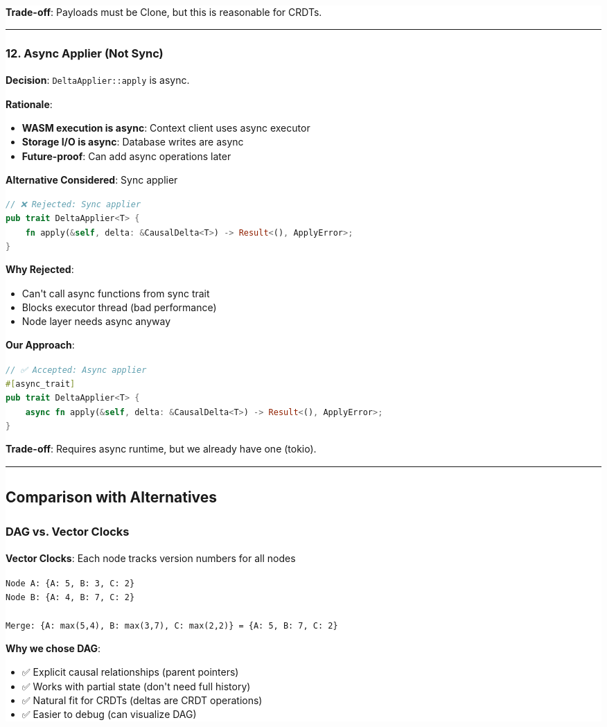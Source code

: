 **Trade-off**: Payloads must be Clone, but this is reasonable for CRDTs.

---

### 12. Async Applier (Not Sync)

**Decision**: `DeltaApplier::apply` is async.

**Rationale**:
- **WASM execution is async**: Context client uses async executor
- **Storage I/O is async**: Database writes are async
- **Future-proof**: Can add async operations later

**Alternative Considered**: Sync applier
```rust
// ❌ Rejected: Sync applier
pub trait DeltaApplier<T> {
    fn apply(&self, delta: &CausalDelta<T>) -> Result<(), ApplyError>;
}
```

**Why Rejected**:
- Can't call async functions from sync trait
- Blocks executor thread (bad performance)
- Node layer needs async anyway

**Our Approach**:
```rust
// ✅ Accepted: Async applier
#[async_trait]
pub trait DeltaApplier<T> {
    async fn apply(&self, delta: &CausalDelta<T>) -> Result<(), ApplyError>;
}
```

**Trade-off**: Requires async runtime, but we already have one (tokio).

---

## Comparison with Alternatives

### DAG vs. Vector Clocks

**Vector Clocks**: Each node tracks version numbers for all nodes

```
Node A: {A: 5, B: 3, C: 2}
Node B: {A: 4, B: 7, C: 2}

Merge: {A: max(5,4), B: max(3,7), C: max(2,2)} = {A: 5, B: 7, C: 2}
```

**Why we chose DAG**:
- ✅ Explicit causal relationships (parent pointers)
- ✅ Works with partial state (don't need full history)
- ✅ Natural fit for CRDTs (deltas are CRDT operations)
- ✅ Easier to debug (can visualize DAG)
